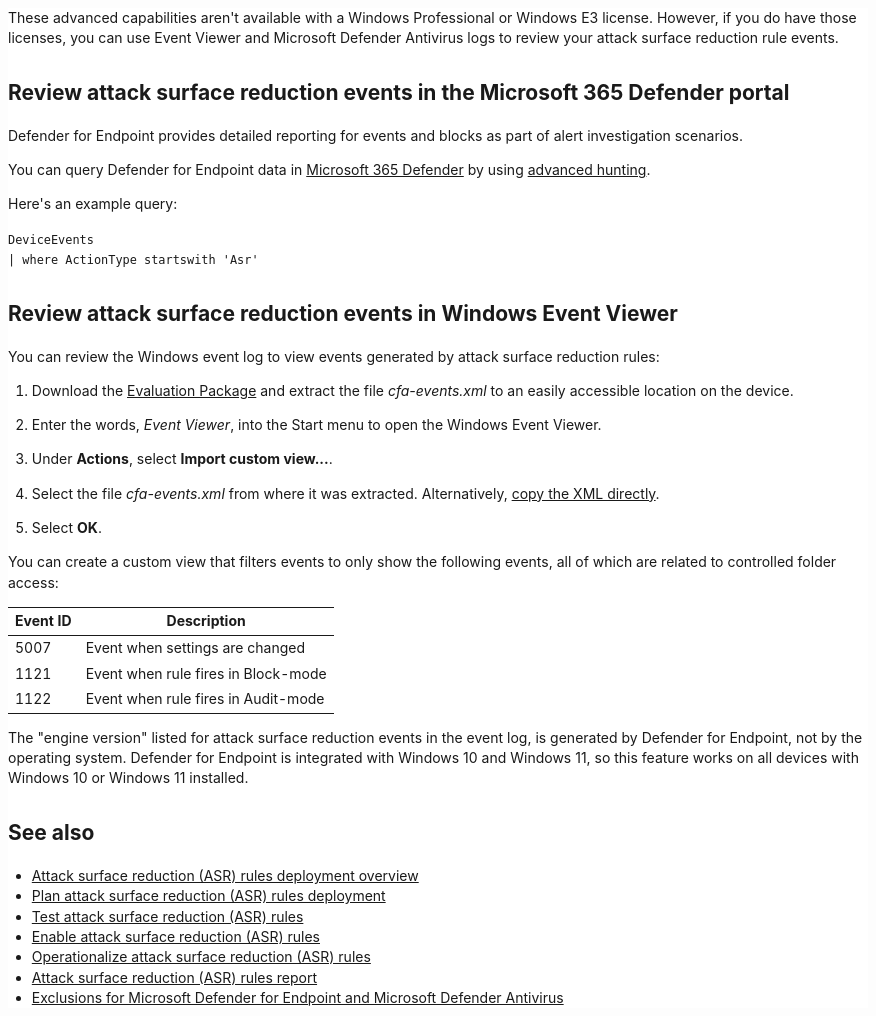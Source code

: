 These advanced capabilities aren't available with a Windows Professional or Windows E3 license. However, if you do have those licenses, you can use Event Viewer and Microsoft Defender Antivirus logs to review your attack surface reduction rule events.

## Review attack surface reduction events in the Microsoft 365 Defender portal

Defender for Endpoint provides detailed reporting for events and blocks as part of alert investigation scenarios.

You can query Defender for Endpoint data in [Microsoft 365 Defender](microsoft-defender-endpoint.md) by using [advanced hunting](/microsoft-365/security/defender/advanced-hunting-query-language).

Here's an example query:

```kusto
DeviceEvents
| where ActionType startswith 'Asr'
```

## Review attack surface reduction events in Windows Event Viewer

You can review the Windows event log to view events generated by attack surface reduction rules:

1. Download the [Evaluation Package](https://aka.ms/mp7z2w) and extract the file *cfa-events.xml* to an easily accessible location on the device.

2. Enter the words, *Event Viewer*, into the Start menu to open the Windows Event Viewer.

3. Under **Actions**, select **Import custom view...**.

4. Select the file *cfa-events.xml* from where it was extracted. Alternatively, [copy the XML directly](event-views.md).

5. Select **OK**.

You can create a custom view that filters events to only show the following events, all of which are related to controlled folder access:

|Event ID|Description|
|---|---|
|5007|Event when settings are changed|
|1121|Event when rule fires in Block-mode|
|1122|Event when rule fires in Audit-mode|

The "engine version" listed for attack surface reduction events in the event log, is generated by Defender for Endpoint, not by the operating system. Defender for Endpoint is integrated with Windows 10 and Windows 11, so this feature works on all devices with Windows 10 or Windows 11 installed.

## See also

- [Attack surface reduction (ASR) rules deployment overview](attack-surface-reduction-rules-deployment.md)
- [Plan attack surface reduction (ASR) rules deployment](attack-surface-reduction-rules-deployment-plan.md)
- [Test attack surface reduction (ASR) rules](attack-surface-reduction-rules-deployment-test.md)
- [Enable attack surface reduction (ASR) rules](attack-surface-reduction-rules-deployment-implement.md)
- [Operationalize attack surface reduction (ASR) rules](attack-surface-reduction-rules-deployment-operationalize.md)
- [Attack surface reduction \(ASR\) rules report](attack-surface-reduction-rules-report.md)
- [Exclusions for Microsoft Defender for Endpoint and Microsoft Defender Antivirus](defender-endpoint-antivirus-exclusions.md)
